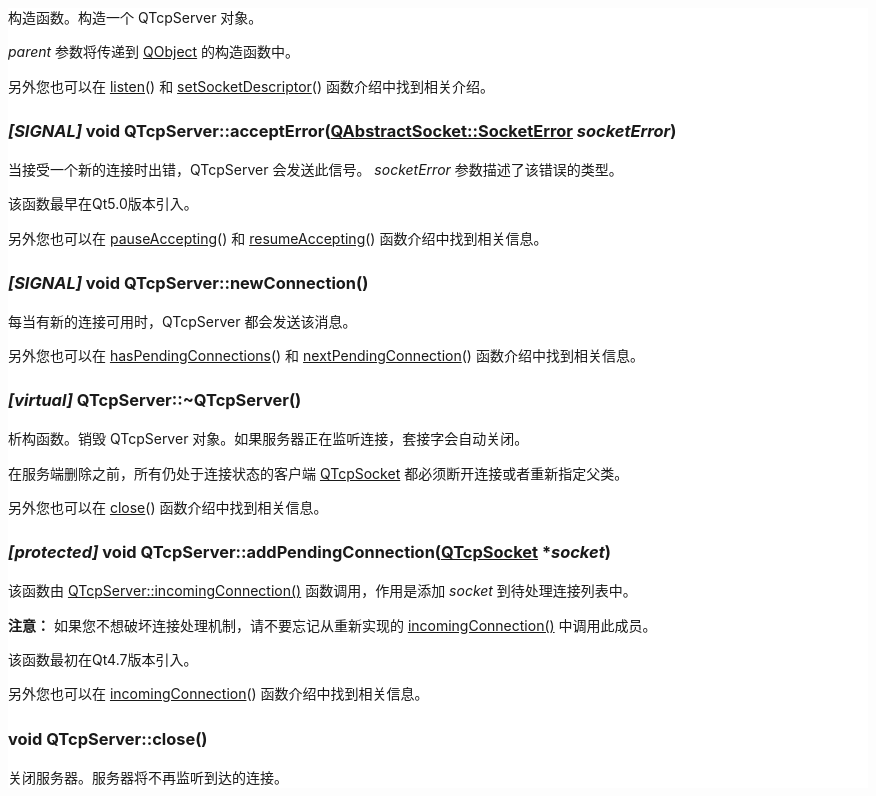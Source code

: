 构造函数。构造一个 QTcpServer 对象。

*parent* 参数将传递到 [QObject](../../O/QObject) 的构造函数中。

另外您也可以在 [listen](#bool-qtcpserverlistenconst-qhostaddress-address--qhostaddressany-quint16-port--0)() 和 [setSocketDescriptor](#bool-qtcpserversetsocketdescriptorqintptr-socketdescriptor)() 函数介绍中找到相关介绍。



### *[SIGNAL]* void **QTcpServer**::acceptError([QAbstractSocket::SocketError](../../A/QAbstractSocket/QAbstractSocket.md#enum-qabstractsocketsocketerror) *socketError*)

当接受一个新的连接时出错，QTcpServer 会发送此信号。 *socketError* 参数描述了该错误的类型。

该函数最早在Qt5.0版本引入。

另外您也可以在 [pauseAccepting](#void-qtcpserverpauseaccepting)() 和 [resumeAccepting](#void-qtcpserverresumeaccepting)() 函数介绍中找到相关信息。



### *[SIGNAL]* void **QTcpServer**::newConnection()

每当有新的连接可用时，QTcpServer 都会发送该消息。

另外您也可以在 [hasPendingConnections](#virtual-bool-qtcpserverhaspendingconnections-const)() 和 [nextPendingConnection](#virtual-qtcpsocket-qtcpservernextpendingconnection)() 函数介绍中找到相关信息。



### *[virtual]* **QTcpServer**::~QTcpServer()

析构函数。销毁 QTcpServer 对象。如果服务器正在监听连接，套接字会自动关闭。

在服务端删除之前，所有仍处于连接状态的客户端 [QTcpSocket](../QTcpSocket/QTcpSocket.md) 都必须断开连接或者重新指定父类。

另外您也可以在 [close](#void-qtcpserverclose)() 函数介绍中找到相关信息。



### *[protected]* void **QTcpServer**::addPendingConnection([QTcpSocket](../../T/QTcpSocket/QTcpSocket.md) **socket*)

该函数由 [QTcpServer::incomingConnection()](#virtual-protected-void-qtcpserverincomingconnectionqintptrsocketdescriptor) 函数调用，作用是添加 *socket* 到待处理连接列表中。

**注意：** 如果您不想破坏连接处理机制，请不要忘记从重新实现的 [incomingConnection()](#virtual-protected-void-qtcpserverincomingconnectionqintptrsocketdescriptor) 中调用此成员。

该函数最初在Qt4.7版本引入。

另外您也可以在 [incomingConnection](#virtual-protected-void-qtcpserverincomingconnectionqintptrsocketdescriptor)() 函数介绍中找到相关信息。



### void **QTcpServer**::close()

关闭服务器。服务器将不再监听到达的连接。
